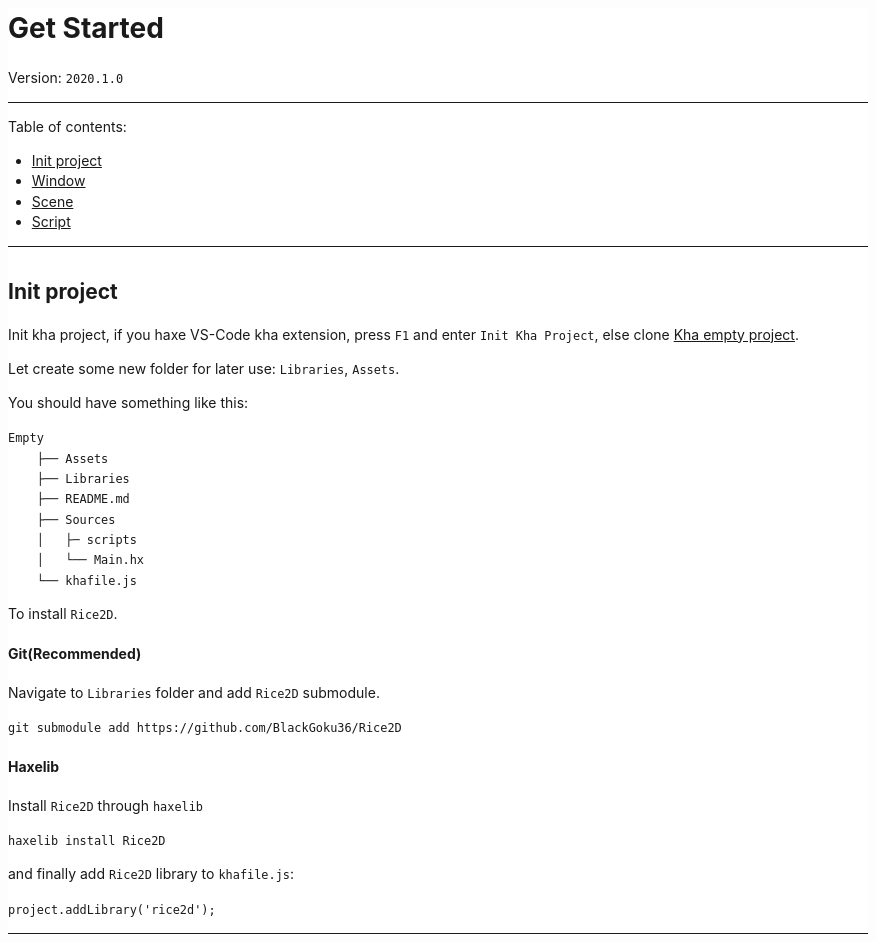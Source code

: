 # Get Started

Version: `2020.1.0`

---

Table of contents:
* [Init project](#init-project)
* [Window](#window)
* [Scene](#scene)
* [Script](#script)

---

## Init project
Init kha project, if you haxe VS-Code kha extension, press `F1` and enter `Init Kha Project`, else clone [Kha empty project](https://github.com/Kha-Samples/Empty).

Let create some new folder for later use: `Libraries`, `Assets`.

You should have something like this:
```
Empty
    ├── Assets
    ├── Libraries
    ├── README.md
    ├── Sources
    │   ├─ scripts
    │   └── Main.hx
    └── khafile.js
```

To install `Rice2D`.


#### **Git(Recommended)**
Navigate to `Libraries` folder and add `Rice2D` submodule.
```
git submodule add https://github.com/BlackGoku36/Rice2D
```

#### **Haxelib**
Install `Rice2D` through `haxelib`
```
haxelib install Rice2D
```


and finally add `Rice2D` library to `khafile.js`:
```
project.addLibrary('rice2d');
```

---
